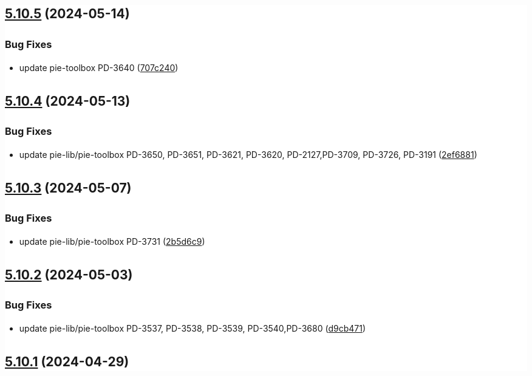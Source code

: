 
## [5.10.5](https://github.com/pie-framework/pie-elements/compare/@pie-element/number-line-controller@5.10.4...@pie-element/number-line-controller@5.10.5) (2024-05-14)


### Bug Fixes

* update pie-toolbox PD-3640 ([707c240](https://github.com/pie-framework/pie-elements/commit/707c24031bc0cb05bb070605d4bc27384334eaac))





## [5.10.4](https://github.com/pie-framework/pie-elements/compare/@pie-element/number-line-controller@5.10.3...@pie-element/number-line-controller@5.10.4) (2024-05-13)


### Bug Fixes

* update pie-lib/pie-toolbox PD-3650, PD-3651, PD-3621, PD-3620, PD-2127,PD-3709, PD-3726, PD-3191 ([2ef6881](https://github.com/pie-framework/pie-elements/commit/2ef688118b9099c7338cbe88afcdeed228fae11e))





## [5.10.3](https://github.com/pie-framework/pie-elements/compare/@pie-element/number-line-controller@5.10.2...@pie-element/number-line-controller@5.10.3) (2024-05-07)


### Bug Fixes

* update pie-lib/pie-toolbox PD-3731 ([2b5d6c9](https://github.com/pie-framework/pie-elements/commit/2b5d6c932280981a0fd636bcb30d7fbc181ac311))





## [5.10.2](https://github.com/pie-framework/pie-elements/compare/@pie-element/number-line-controller@5.10.1...@pie-element/number-line-controller@5.10.2) (2024-05-03)


### Bug Fixes

* update pie-lib/pie-toolbox PD-3537, PD-3538, PD-3539, PD-3540,PD-3680 ([d9cb471](https://github.com/pie-framework/pie-elements/commit/d9cb47148a8fec71d5de29f2cf2b92ec7b479470))





## [5.10.1](https://github.com/pie-framework/pie-elements/compare/@pie-element/number-line-controller@5.10.0...@pie-element/number-line-controller@5.10.1) (2024-04-29)
